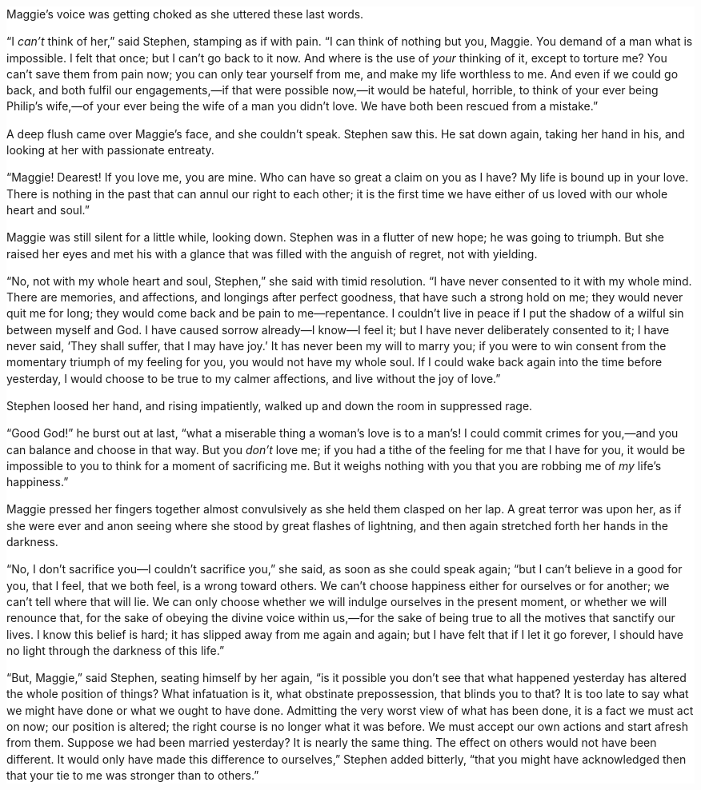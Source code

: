   Maggie’s voice was getting choked as she uttered these last words. 

  “I _can’t_ think of her,” said Stephen, stamping as if with pain. “I can think of nothing but you, Maggie. You demand of a man what is impossible. I felt that once; but I can’t go back to it now. And where is the use of _your_ thinking of it, except to torture me? You can’t save them from pain now; you can only tear yourself from me, and make my life worthless to me. And even if we could go back, and both fulfil our engagements,—if that were possible now,—it would be hateful, horrible, to think of your ever being Philip’s wife,—of your ever being the wife of a man you didn’t love. We have both been rescued from a mistake.” 

  A deep flush came over Maggie’s face, and she couldn’t speak. Stephen saw this. He sat down again, taking her hand in his, and looking at her with passionate entreaty. 

  “Maggie! Dearest! If you love me, you are mine. Who can have so great a claim on you as I have? My life is bound up in your love. There is nothing in the past that can annul our right to each other; it is the first time we have either of us loved with our whole heart and soul.” 

  Maggie was still silent for a little while, looking down. Stephen was in a flutter of new hope; he was going to triumph. But she raised her eyes and met his with a glance that was filled with the anguish of regret, not with yielding. 

  “No, not with my whole heart and soul, Stephen,” she said with timid resolution. “I have never consented to it with my whole mind. There are memories, and affections, and longings after perfect goodness, that have such a strong hold on me; they would never quit me for long; they would come back and be pain to me—repentance. I couldn’t live in peace if I put the shadow of a wilful sin between myself and God. I have caused sorrow already—I know—I feel it; but I have never deliberately consented to it; I have never said, ‘They shall suffer, that I may have joy.’ It has never been my will to marry you; if you were to win consent from the momentary triumph of my feeling for you, you would not have my whole soul. If I could wake back again into the time before yesterday, I would choose to be true to my calmer affections, and live without the joy of love.” 

  Stephen loosed her hand, and rising impatiently, walked up and down the room in suppressed rage. 

  “Good God!” he burst out at last, “what a miserable thing a woman’s love is to a man’s! I could commit crimes for you,—and you can balance and choose in that way. But you _don’t_ love me; if you had a tithe of the feeling for me that I have for you, it would be impossible to you to think for a moment of sacrificing me. But it weighs nothing with you that you are robbing me of _my_ life’s happiness.” 

  Maggie pressed her fingers together almost convulsively as she held them clasped on her lap. A great terror was upon her, as if she were ever and anon seeing where she stood by great flashes of lightning, and then again stretched forth her hands in the darkness. 

  “No, I don’t sacrifice you—I couldn’t sacrifice you,” she said, as soon as she could speak again; “but I can’t believe in a good for you, that I feel, that we both feel, is a wrong toward others. We can’t choose happiness either for ourselves or for another; we can’t tell where that will lie. We can only choose whether we will indulge ourselves in the present moment, or whether we will renounce that, for the sake of obeying the divine voice within us,—for the sake of being true to all the motives that sanctify our lives. I know this belief is hard; it has slipped away from me again and again; but I have felt that if I let it go forever, I should have no light through the darkness of this life.” 

  “But, Maggie,” said Stephen, seating himself by her again, “is it possible you don’t see that what happened yesterday has altered the whole position of things? What infatuation is it, what obstinate prepossession, that blinds you to that? It is too late to say what we might have done or what we ought to have done. Admitting the very worst view of what has been done, it is a fact we must act on now; our position is altered; the right course is no longer what it was before. We must accept our own actions and start afresh from them. Suppose we had been married yesterday? It is nearly the same thing. The effect on others would not have been different. It would only have made this difference to ourselves,” Stephen added bitterly, “that you might have acknowledged then that your tie to me was stronger than to others.” 
